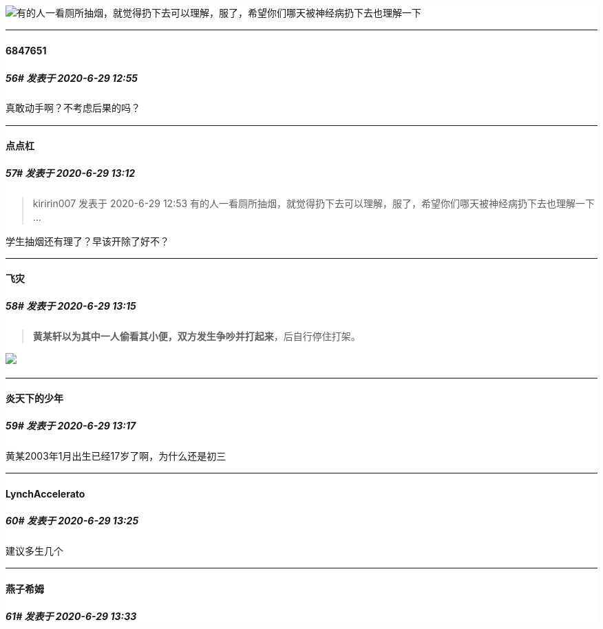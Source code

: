 
<img src="https://static.saraba1st.com/image/smiley/face2017/032.png" referrerpolicy="no-referrer">有的人一看厕所抽烟，就觉得扔下去可以理解，服了，希望你们哪天被神经病扔下去也理解一下


-----

####  6847651  
##### 56#       发表于 2020-6-29 12:55


真敢动手啊？不考虑后果的吗？


-----

####  点点杠  
##### 57#       发表于 2020-6-29 13:12


<blockquote>kiririn007 发表于 2020-6-29 12:53
有的人一看厕所抽烟，就觉得扔下去可以理解，服了，希望你们哪天被神经病扔下去也理解一下 ...</blockquote>
学生抽烟还有理了？早该开除了好不？


-----

####  飞灾  
##### 58#       发表于 2020-6-29 13:15


<blockquote><strong>黄某轩以为其中一人偷看其小便，双方发生争吵并打起来</strong>，后自行停住打架。</blockquote>

<img src="https://static.saraba1st.com/image/smiley/face2017/105.png" referrerpolicy="no-referrer">


-----

####  炎天下的少年  
##### 59#       发表于 2020-6-29 13:17


黄某2003年1月出生已经17岁了啊，为什么还是初三


-----

####  LynchAccelerato  
##### 60#       发表于 2020-6-29 13:25


建议多生几个


-----

####  燕子希姆  
##### 61#       发表于 2020-6-29 13:33
